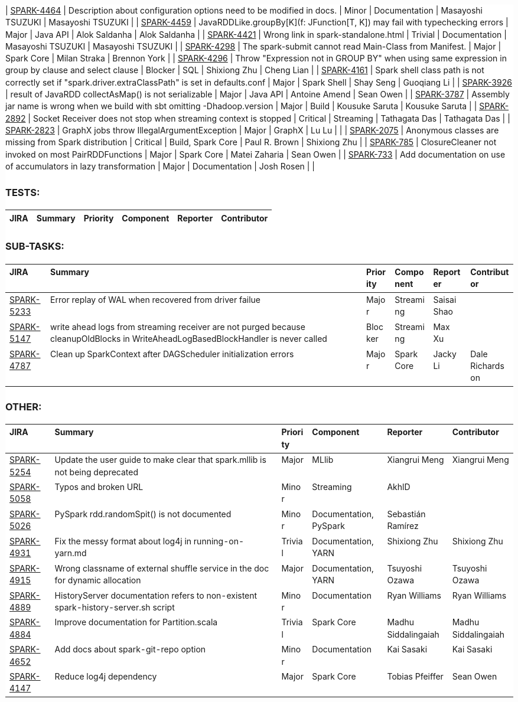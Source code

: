 | [SPARK-4464](https://issues.apache.org/jira/browse/SPARK-4464) | Description about configuration options need to be modified in docs. |  Minor | Documentation | Masayoshi TSUZUKI | Masayoshi TSUZUKI |
| [SPARK-4459](https://issues.apache.org/jira/browse/SPARK-4459) | JavaRDDLike.groupBy[K](f: JFunction[T, K]) may fail with typechecking errors |  Major | Java API | Alok Saldanha | Alok Saldanha |
| [SPARK-4421](https://issues.apache.org/jira/browse/SPARK-4421) | Wrong link in spark-standalone.html |  Trivial | Documentation | Masayoshi TSUZUKI | Masayoshi TSUZUKI |
| [SPARK-4298](https://issues.apache.org/jira/browse/SPARK-4298) | The spark-submit cannot read Main-Class from Manifest. |  Major | Spark Core | Milan Straka | Brennon York |
| [SPARK-4296](https://issues.apache.org/jira/browse/SPARK-4296) | Throw "Expression not in GROUP BY" when using same expression in group by clause and  select clause |  Blocker | SQL | Shixiong Zhu | Cheng Lian |
| [SPARK-4161](https://issues.apache.org/jira/browse/SPARK-4161) | Spark shell class path is not correctly set if "spark.driver.extraClassPath" is set in defaults.conf |  Major | Spark Shell | Shay Seng | Guoqiang Li |
| [SPARK-3926](https://issues.apache.org/jira/browse/SPARK-3926) | result of JavaRDD collectAsMap() is not serializable |  Major | Java API | Antoine Amend | Sean Owen |
| [SPARK-3787](https://issues.apache.org/jira/browse/SPARK-3787) | Assembly jar name is wrong when we build with sbt omitting -Dhadoop.version |  Major | Build | Kousuke Saruta | Kousuke Saruta |
| [SPARK-2892](https://issues.apache.org/jira/browse/SPARK-2892) | Socket Receiver does not stop when streaming context is stopped |  Critical | Streaming | Tathagata Das | Tathagata Das |
| [SPARK-2823](https://issues.apache.org/jira/browse/SPARK-2823) | GraphX jobs throw IllegalArgumentException |  Major | GraphX | Lu Lu |  |
| [SPARK-2075](https://issues.apache.org/jira/browse/SPARK-2075) | Anonymous classes are missing from Spark distribution |  Critical | Build, Spark Core | Paul R. Brown | Shixiong Zhu |
| [SPARK-785](https://issues.apache.org/jira/browse/SPARK-785) | ClosureCleaner not invoked on most PairRDDFunctions |  Major | Spark Core | Matei Zaharia | Sean Owen |
| [SPARK-733](https://issues.apache.org/jira/browse/SPARK-733) | Add documentation on use of accumulators in lazy transformation |  Major | Documentation | Josh Rosen |  |


### TESTS:

| JIRA | Summary | Priority | Component | Reporter | Contributor |
|:---- |:---- | :--- |:---- |:---- |:---- |


### SUB-TASKS:

| JIRA | Summary | Priority | Component | Reporter | Contributor |
|:---- |:---- | :--- |:---- |:---- |:---- |
| [SPARK-5233](https://issues.apache.org/jira/browse/SPARK-5233) | Error replay of WAL when recovered from driver failue |  Major | Streaming | Saisai Shao |  |
| [SPARK-5147](https://issues.apache.org/jira/browse/SPARK-5147) | write ahead logs from streaming receiver are not purged because cleanupOldBlocks in WriteAheadLogBasedBlockHandler is never called |  Blocker | Streaming | Max Xu |  |
| [SPARK-4787](https://issues.apache.org/jira/browse/SPARK-4787) | Clean up SparkContext after DAGScheduler initialization errors |  Major | Spark Core | Jacky Li | Dale Richardson |


### OTHER:

| JIRA | Summary | Priority | Component | Reporter | Contributor |
|:---- |:---- | :--- |:---- |:---- |:---- |
| [SPARK-5254](https://issues.apache.org/jira/browse/SPARK-5254) | Update the user guide to make clear that spark.mllib is not being deprecated |  Major | MLlib | Xiangrui Meng | Xiangrui Meng |
| [SPARK-5058](https://issues.apache.org/jira/browse/SPARK-5058) | Typos and broken URL |  Minor | Streaming | AkhlD |  |
| [SPARK-5026](https://issues.apache.org/jira/browse/SPARK-5026) | PySpark rdd.randomSpit() is not documented |  Minor | Documentation, PySpark | Sebastián Ramírez |  |
| [SPARK-4931](https://issues.apache.org/jira/browse/SPARK-4931) | Fix the messy format about log4j in running-on-yarn.md |  Trivial | Documentation, YARN | Shixiong Zhu | Shixiong Zhu |
| [SPARK-4915](https://issues.apache.org/jira/browse/SPARK-4915) | Wrong classname of external shuffle service in the doc for dynamic allocation |  Major | Documentation, YARN | Tsuyoshi Ozawa | Tsuyoshi Ozawa |
| [SPARK-4889](https://issues.apache.org/jira/browse/SPARK-4889) | HistoryServer documentation refers to non-existent spark-history-server.sh script |  Minor | Documentation | Ryan Williams | Ryan Williams |
| [SPARK-4884](https://issues.apache.org/jira/browse/SPARK-4884) | Improve documentation for Partition.scala |  Trivial | Spark Core | Madhu Siddalingaiah | Madhu Siddalingaiah |
| [SPARK-4652](https://issues.apache.org/jira/browse/SPARK-4652) | Add docs about spark-git-repo option |  Minor | Documentation | Kai Sasaki | Kai Sasaki |
| [SPARK-4147](https://issues.apache.org/jira/browse/SPARK-4147) | Reduce log4j dependency |  Major | Spark Core | Tobias Pfeiffer | Sean Owen |


